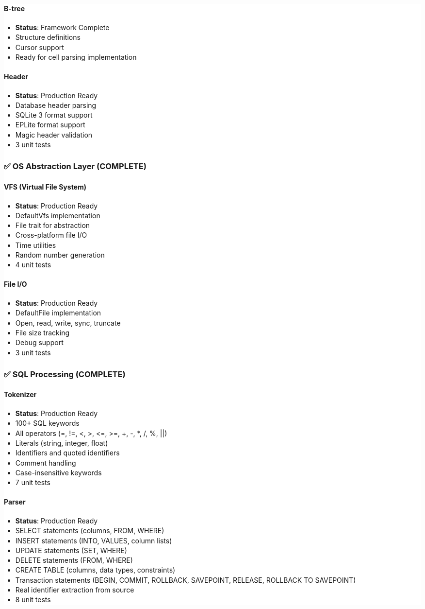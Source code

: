 #### B-tree
- **Status**: Framework Complete
- Structure definitions
- Cursor support
- Ready for cell parsing implementation

#### Header
- **Status**: Production Ready
- Database header parsing
- SQLite 3 format support
- EPLite format support
- Magic header validation
- 3 unit tests

### ✅ OS Abstraction Layer (COMPLETE)

#### VFS (Virtual File System)
- **Status**: Production Ready
- DefaultVfs implementation
- File trait for abstraction
- Cross-platform file I/O
- Time utilities
- Random number generation
- 4 unit tests

#### File I/O
- **Status**: Production Ready
- DefaultFile implementation
- Open, read, write, sync, truncate
- File size tracking
- Debug support
- 3 unit tests

### ✅ SQL Processing (COMPLETE)

#### Tokenizer
- **Status**: Production Ready
- 100+ SQL keywords
- All operators (=, !=, <, >, <=, >=, +, -, *, /, %, ||)
- Literals (string, integer, float)
- Identifiers and quoted identifiers
- Comment handling
- Case-insensitive keywords
- 7 unit tests

#### Parser
- **Status**: Production Ready
- SELECT statements (columns, FROM, WHERE)
- INSERT statements (INTO, VALUES, column lists)
- UPDATE statements (SET, WHERE)
- DELETE statements (FROM, WHERE)
- CREATE TABLE (columns, data types, constraints)
- Transaction statements (BEGIN, COMMIT, ROLLBACK, SAVEPOINT, RELEASE, ROLLBACK TO SAVEPOINT)
- Real identifier extraction from source
- 8 unit tests

